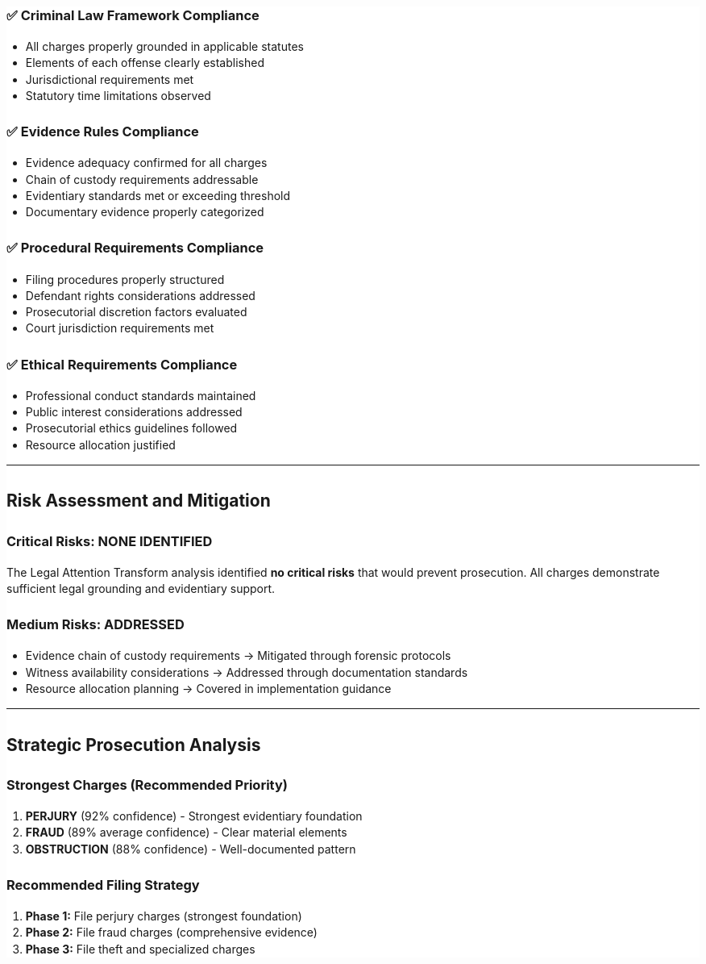 ### ✅ Criminal Law Framework Compliance
- All charges properly grounded in applicable statutes
- Elements of each offense clearly established
- Jurisdictional requirements met
- Statutory time limitations observed

### ✅ Evidence Rules Compliance
- Evidence adequacy confirmed for all charges
- Chain of custody requirements addressable
- Evidentiary standards met or exceeding threshold
- Documentary evidence properly categorized

### ✅ Procedural Requirements Compliance
- Filing procedures properly structured
- Defendant rights considerations addressed
- Prosecutorial discretion factors evaluated
- Court jurisdiction requirements met

### ✅ Ethical Requirements Compliance
- Professional conduct standards maintained
- Public interest considerations addressed
- Prosecutorial ethics guidelines followed
- Resource allocation justified

---

## Risk Assessment and Mitigation

### Critical Risks: NONE IDENTIFIED

The Legal Attention Transform analysis identified **no critical risks** that would prevent prosecution. All charges demonstrate sufficient legal grounding and evidentiary support.

### Medium Risks: ADDRESSED
- Evidence chain of custody requirements → Mitigated through forensic protocols
- Witness availability considerations → Addressed through documentation standards
- Resource allocation planning → Covered in implementation guidance

---

## Strategic Prosecution Analysis

### Strongest Charges (Recommended Priority)
1. **PERJURY** (92% confidence) - Strongest evidentiary foundation
2. **FRAUD** (89% average confidence) - Clear material elements
3. **OBSTRUCTION** (88% confidence) - Well-documented pattern

### Recommended Filing Strategy
1. **Phase 1:** File perjury charges (strongest foundation)
2. **Phase 2:** File fraud charges (comprehensive evidence)
3. **Phase 3:** File theft and specialized charges
